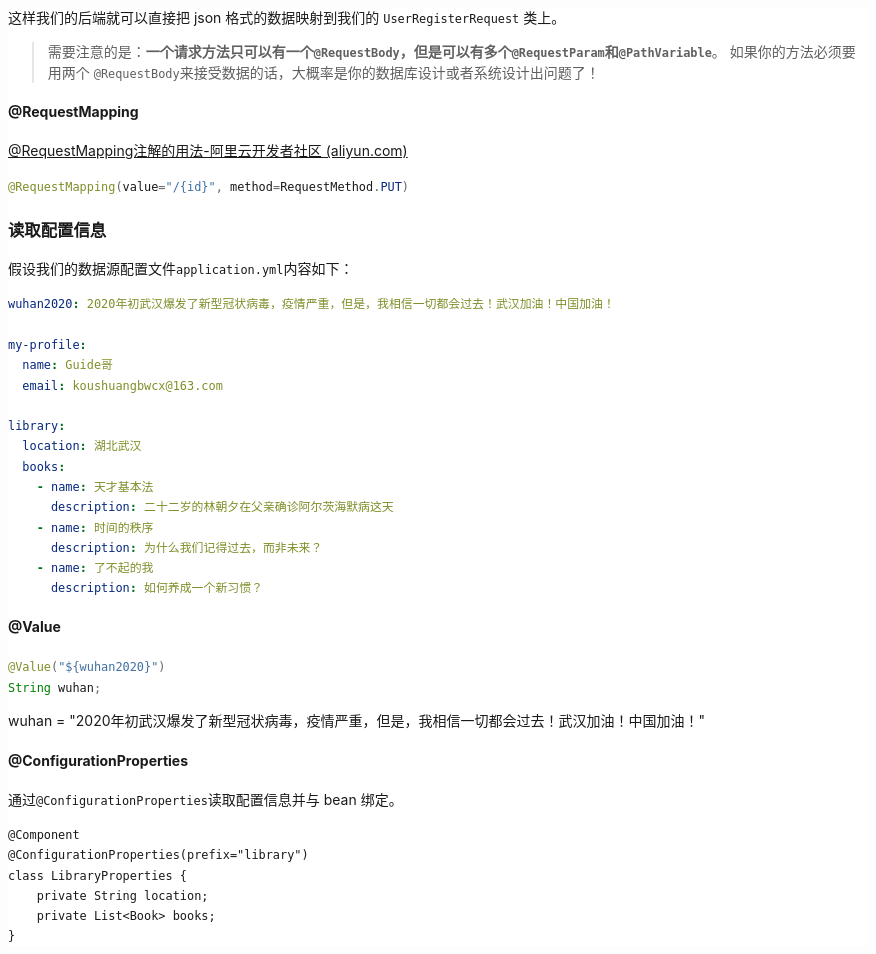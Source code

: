 这样我们的后端就可以直接把 json 格式的数据映射到我们的 `UserRegisterRequest` 类上。

> 需要注意的是：**一个请求方法只可以有一个`@RequestBody`，但是可以有多个`@RequestParam`和`@PathVariable`**。 如果你的方法必须要用两个 `@RequestBody`来接受数据的话，大概率是你的数据库设计或者系统设计出问题了！



#### @RequestMapping

[@RequestMapping注解的用法-阿里云开发者社区 (aliyun.com)](https://developer.aliyun.com/article/651661)

```java
@RequestMapping(value="/{id}", method=RequestMethod.PUT)
```



### 读取配置信息

假设我们的数据源配置文件`application.yml`内容如下：

```yml
wuhan2020: 2020年初武汉爆发了新型冠状病毒，疫情严重，但是，我相信一切都会过去！武汉加油！中国加油！

my-profile:
  name: Guide哥
  email: koushuangbwcx@163.com

library:
  location: 湖北武汉
  books:
    - name: 天才基本法
      description: 二十二岁的林朝夕在父亲确诊阿尔茨海默病这天
    - name: 时间的秩序
      description: 为什么我们记得过去，而非未来？
    - name: 了不起的我
      description: 如何养成一个新习惯？
```

#### @Value

```java 
@Value("${wuhan2020}")
String wuhan;
```

wuhan = "2020年初武汉爆发了新型冠状病毒，疫情严重，但是，我相信一切都会过去！武汉加油！中国加油！"

#### @ConfigurationProperties

通过`@ConfigurationProperties`读取配置信息并与 bean 绑定。

``` {
@Component
@ConfigurationProperties(prefix="library")
class LibraryProperties {
	private String location;
	private List<Book> books;
}
```
